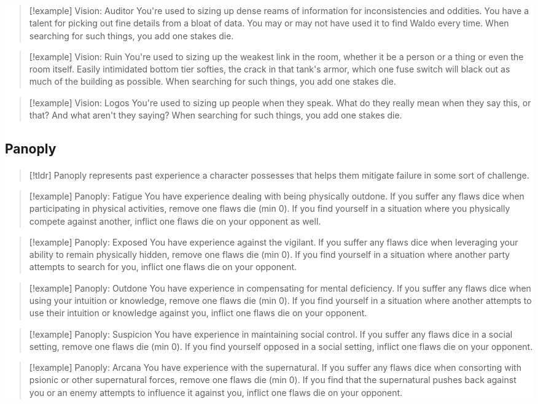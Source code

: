 > [!example] Vision: Auditor
> You're used to sizing up dense reams of information for inconsistencies and oddities. You have a talent for picking out fine details from a bloat of data. You may or may not have used it to find Waldo every time. When searching for such things, you add one stakes die.

> [!example] Vision: Ruin
> You're used to sizing up the weakest link in the room, whether it be a person or a thing or even the room itself. Easily intimidated bottom tier softies, the crack in that tank's armor, which one fuse switch will black out as much of the building as possible. When searching for such things, you add one stakes die.

> [!example] Vision: Logos
> You're used to sizing up people when they speak. What do they really mean when they say this, or that? And what aren't they saying? When searching for such things, you add one stakes die.

## Panoply

>[!tldr] Panoply represents past experience a character possesses that helps them mitigate failure in some sort of challenge.

> [!example] Panoply: Fatigue
> You have experience dealing with being physically outdone. If you suffer any flaws dice when participating in physical activities, remove one flaws die (min 0). If you find yourself in a situation where you physically compete against another, inflict one flaws die on your opponent as well.

> [!example] Panoply: Exposed
> You have experience against the vigilant. If you suffer any flaws dice when leveraging your ability to remain physically hidden, remove one flaws die (min 0). If you find yourself in a situation where another party attempts to search for you, inflict one flaws die on your opponent.

> [!example] Panoply: Outdone
> You have experience in compensating for mental deficiency. If you suffer any flaws dice when using your intuition or knowledge, remove one flaws die (min 0). If you find yourself in a situation where another attempts to use their intuition or knowledge against you, inflict one flaws die on your opponent.

> [!example] Panoply: Suspicion
> You have experience in maintaining social control. If you suffer any flaws dice in a social setting, remove one flaws die (min 0). If you find yourself opposed in a social setting, inflict one flaws die on your opponent.

> [!example] Panoply: Arcana
> You have experience with the supernatural. If you suffer any flaws dice when consorting with psionic or other supernatural forces, remove one flaws die (min 0). If you find that the supernatural pushes back against you or an enemy attempts to influence it against you, inflict one flaws die on your opponent.
```